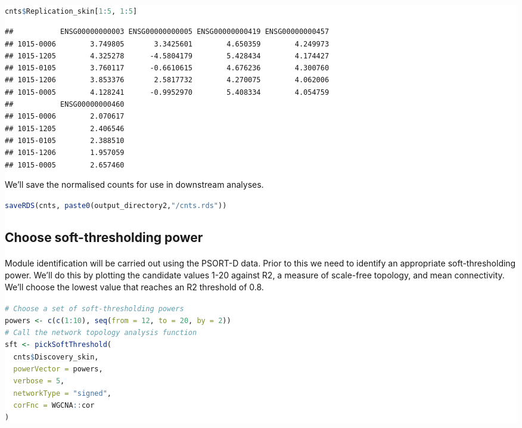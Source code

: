 ``` r
cnts$Replication_skin[1:5, 1:5]
```

    ##           ENSG00000000003 ENSG00000000005 ENSG00000000419 ENSG00000000457
    ## 1015-0006        3.749805       3.3425601        4.650359        4.249973
    ## 1015-1205        4.325278      -4.5804179        5.428434        4.174427
    ## 1015-0105        3.760117      -0.6610615        4.676236        4.300760
    ## 1015-1206        3.853376       2.5817732        4.270075        4.062006
    ## 1015-0005        4.128241      -0.9952970        5.408334        4.054759
    ##           ENSG00000000460
    ## 1015-0006        2.070617
    ## 1015-1205        2.406546
    ## 1015-0105        2.388510
    ## 1015-1206        1.957059
    ## 1015-0005        2.657460

We’ll save the normalised counts for use in downstream analyses.

``` r
saveRDS(cnts, paste0(output_directory2,"/cnts.rds"))
```

## Choose soft-thresholding power

Module identification will be carried out using the PSORT-D data. Prior
to this we need to identify an appropriate soft-thresholding power.
We’ll do this by plotting the candidate values 1-20 against R2, a
measure of scale-free topology, and mean connectivity. We’ll choose the
lowest value that reaches an R2 threshold of 0.8.

``` r
# Choose a set of soft-thresholding powers
powers <- c(c(1:10), seq(from = 12, to = 20, by = 2))
# Call the network topology analysis function
sft <- pickSoftThreshold(
  cnts$Discovery_skin, 
  powerVector = powers, 
  verbose = 5, 
  networkType = "signed", 
  corFnc = WGCNA::cor
)
```
